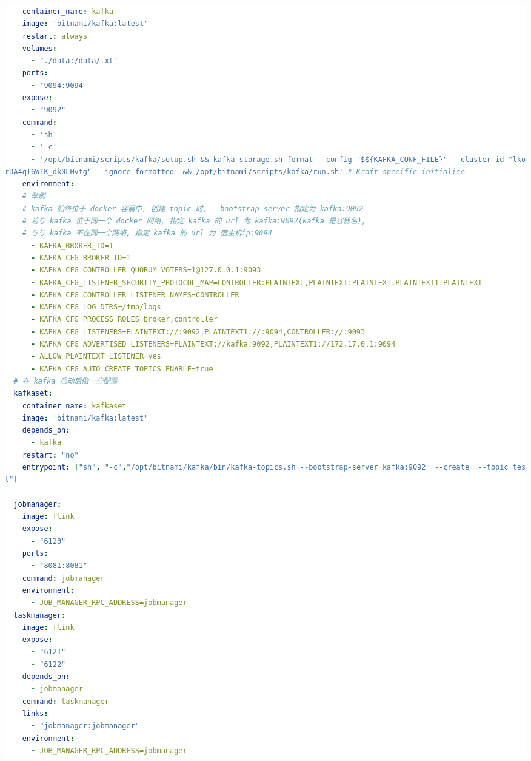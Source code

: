 ```yaml
    container_name: kafka
    image: 'bitnami/kafka:latest'
    restart: always
    volumes:
      - "./data:/data/txt"
    ports:
      - '9094:9094'
    expose:
      - "9092"
    command:
      - 'sh'
      - '-c'
      - '/opt/bitnami/scripts/kafka/setup.sh && kafka-storage.sh format --config "$${KAFKA_CONF_FILE}" --cluster-id "lkorDA4qT6W1K_dk0LHvtg" --ignore-formatted  && /opt/bitnami/scripts/kafka/run.sh' # Kraft specific initialise
    environment:
    # 举例
    # kafka 始终位于 docker 容器中, 创建 topic 时, --bootstrap-server 指定为 kafka:9092
    # 若与 kafka 位于同一个 docker 网络, 指定 kafka 的 url 为 kafka:9092(kafka 是容器名), 
    # 与与 kafka 不在同一个网络, 指定 kafka 的 url 为 宿主机ip:9094
      - KAFKA_BROKER_ID=1
      - KAFKA_CFG_BROKER_ID=1
      - KAFKA_CFG_CONTROLLER_QUORUM_VOTERS=1@127.0.0.1:9093
      - KAFKA_CFG_LISTENER_SECURITY_PROTOCOL_MAP=CONTROLLER:PLAINTEXT,PLAINTEXT:PLAINTEXT,PLAINTEXT1:PLAINTEXT
      - KAFKA_CFG_CONTROLLER_LISTENER_NAMES=CONTROLLER
      - KAFKA_CFG_LOG_DIRS=/tmp/logs
      - KAFKA_CFG_PROCESS_ROLES=broker,controller
      - KAFKA_CFG_LISTENERS=PLAINTEXT://:9092,PLAINTEXT1://:9094,CONTROLLER://:9093
      - KAFKA_CFG_ADVERTISED_LISTENERS=PLAINTEXT://kafka:9092,PLAINTEXT1://172.17.0.1:9094
      - ALLOW_PLAINTEXT_LISTENER=yes
      - KAFKA_CFG_AUTO_CREATE_TOPICS_ENABLE=true
  # 在 kafka 启动后做一些配置
  kafkaset:
    container_name: kafkaset
    image: 'bitnami/kafka:latest'
    depends_on:
      - kafka
    restart: "no"
    entrypoint: ["sh", "-c","/opt/bitnami/kafka/bin/kafka-topics.sh --bootstrap-server kafka:9092  --create  --topic test"]
 
  jobmanager:
    image: flink
    expose:
      - "6123"
    ports:
      - "8081:8081"
    command: jobmanager
    environment:
      - JOB_MANAGER_RPC_ADDRESS=jobmanager
  taskmanager:
    image: flink
    expose:
      - "6121"
      - "6122"
    depends_on:
      - jobmanager
    command: taskmanager
    links:
      - "jobmanager:jobmanager"
    environment:
      - JOB_MANAGER_RPC_ADDRESS=jobmanager
```